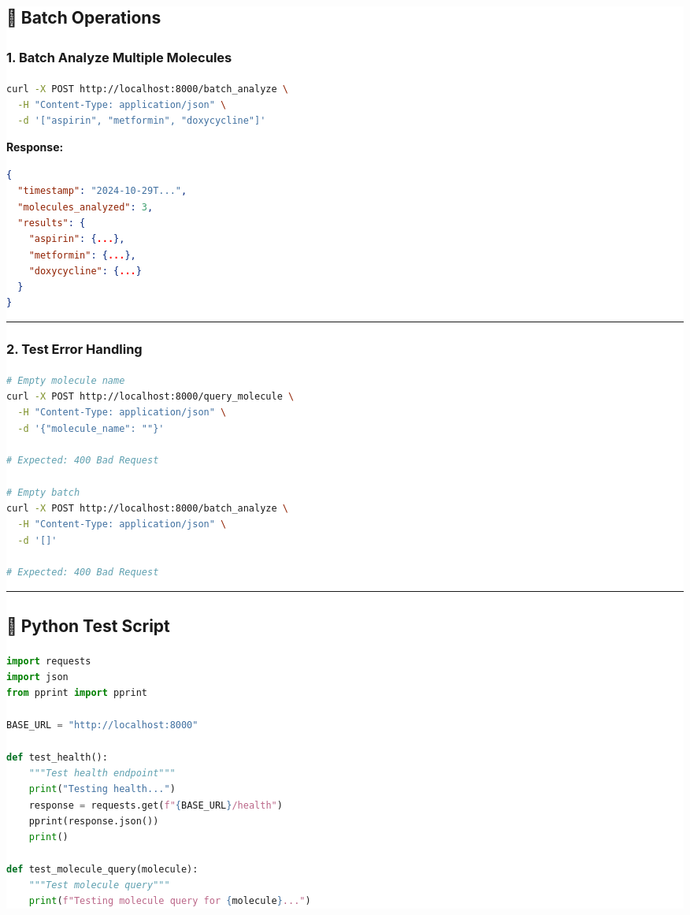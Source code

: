 
## 🔄 Batch Operations

### 1. Batch Analyze Multiple Molecules

```bash
curl -X POST http://localhost:8000/batch_analyze \
  -H "Content-Type: application/json" \
  -d '["aspirin", "metformin", "doxycycline"]'
```

**Response:**
```json
{
  "timestamp": "2024-10-29T...",
  "molecules_analyzed": 3,
  "results": {
    "aspirin": {...},
    "metformin": {...},
    "doxycycline": {...}
  }
}
```

---

### 2. Test Error Handling

```bash
# Empty molecule name
curl -X POST http://localhost:8000/query_molecule \
  -H "Content-Type: application/json" \
  -d '{"molecule_name": ""}'

# Expected: 400 Bad Request

# Empty batch
curl -X POST http://localhost:8000/batch_analyze \
  -H "Content-Type: application/json" \
  -d '[]'

# Expected: 400 Bad Request
```

---

## 🐍 Python Test Script

```python
import requests
import json
from pprint import pprint

BASE_URL = "http://localhost:8000"

def test_health():
    """Test health endpoint"""
    print("Testing health...")
    response = requests.get(f"{BASE_URL}/health")
    pprint(response.json())
    print()

def test_molecule_query(molecule):
    """Test molecule query"""
    print(f"Testing molecule query for {molecule}...")
```